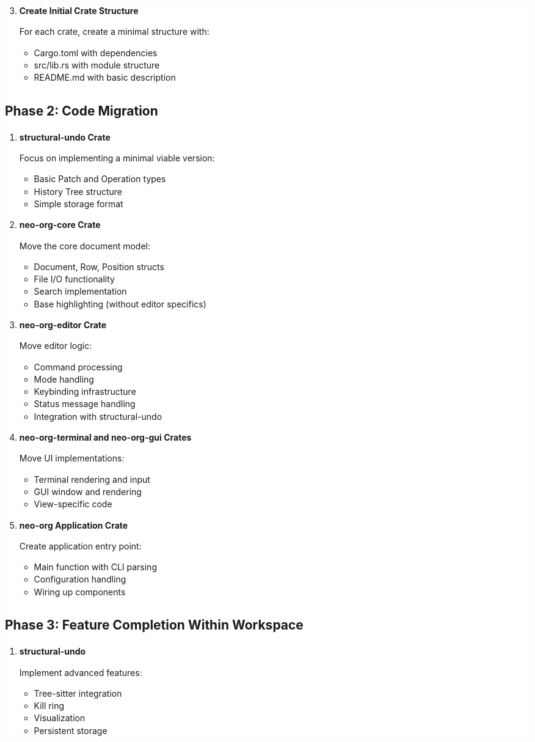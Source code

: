 3. **Create Initial Crate Structure**

   For each crate, create a minimal structure with:
   - Cargo.toml with dependencies
   - src/lib.rs with module structure
   - README.md with basic description

## Phase 2: Code Migration

1. **structural-undo Crate**

   Focus on implementing a minimal viable version:
   - Basic Patch and Operation types
   - History Tree structure
   - Simple storage format

2. **neo-org-core Crate**

   Move the core document model:
   - Document, Row, Position structs
   - File I/O functionality
   - Search implementation
   - Base highlighting (without editor specifics)

3. **neo-org-editor Crate**

   Move editor logic:
   - Command processing
   - Mode handling
   - Keybinding infrastructure
   - Status message handling
   - Integration with structural-undo

4. **neo-org-terminal and neo-org-gui Crates**

   Move UI implementations:
   - Terminal rendering and input
   - GUI window and rendering
   - View-specific code

5. **neo-org Application Crate**

   Create application entry point:
   - Main function with CLI parsing
   - Configuration handling
   - Wiring up components

## Phase 3: Feature Completion Within Workspace

1. **structural-undo**

   Implement advanced features:
   - Tree-sitter integration
   - Kill ring
   - Visualization
   - Persistent storage

